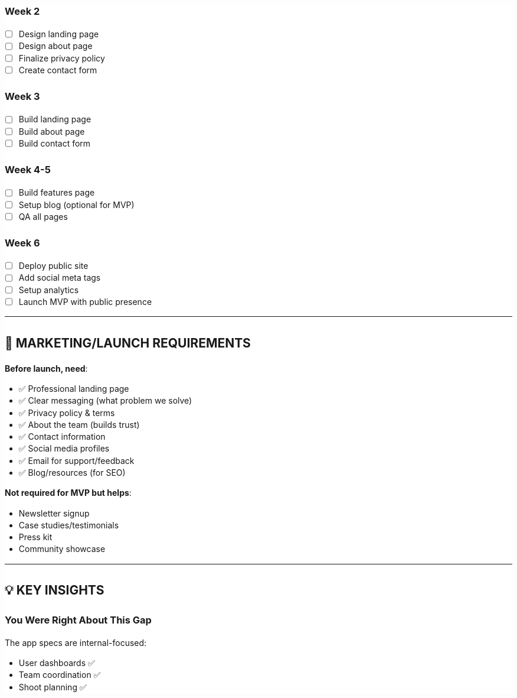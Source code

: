 ### **Week 2**
- [ ] Design landing page
- [ ] Design about page
- [ ] Finalize privacy policy
- [ ] Create contact form

### **Week 3**
- [ ] Build landing page
- [ ] Build about page
- [ ] Build contact form

### **Week 4-5**
- [ ] Build features page
- [ ] Setup blog (optional for MVP)
- [ ] QA all pages

### **Week 6**
- [ ] Deploy public site
- [ ] Add social meta tags
- [ ] Setup analytics
- [ ] Launch MVP with public presence

---

## 🚀 **MARKETING/LAUNCH REQUIREMENTS**

**Before launch, need**:
- ✅ Professional landing page
- ✅ Clear messaging (what problem we solve)
- ✅ Privacy policy & terms
- ✅ About the team (builds trust)
- ✅ Contact information
- ✅ Social media profiles
- ✅ Email for support/feedback
- ✅ Blog/resources (for SEO)

**Not required for MVP but helps**:
- Newsletter signup
- Case studies/testimonials
- Press kit
- Community showcase

---

## 💡 **KEY INSIGHTS**

### **You Were Right About This Gap**

The app specs are internal-focused:
- User dashboards ✅
- Team coordination ✅
- Shoot planning ✅

